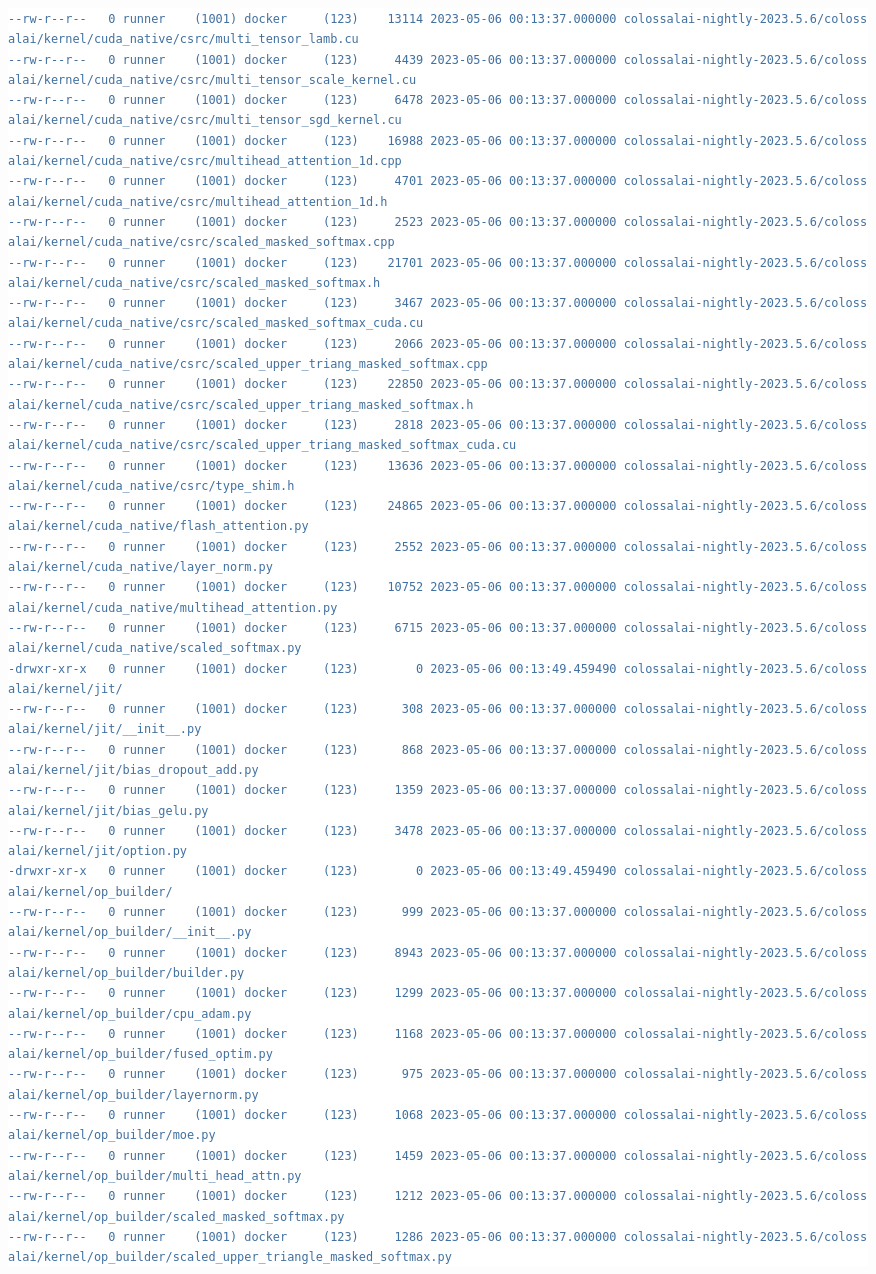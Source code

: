 ```diff
--rw-r--r--   0 runner    (1001) docker     (123)    13114 2023-05-06 00:13:37.000000 colossalai-nightly-2023.5.6/colossalai/kernel/cuda_native/csrc/multi_tensor_lamb.cu
--rw-r--r--   0 runner    (1001) docker     (123)     4439 2023-05-06 00:13:37.000000 colossalai-nightly-2023.5.6/colossalai/kernel/cuda_native/csrc/multi_tensor_scale_kernel.cu
--rw-r--r--   0 runner    (1001) docker     (123)     6478 2023-05-06 00:13:37.000000 colossalai-nightly-2023.5.6/colossalai/kernel/cuda_native/csrc/multi_tensor_sgd_kernel.cu
--rw-r--r--   0 runner    (1001) docker     (123)    16988 2023-05-06 00:13:37.000000 colossalai-nightly-2023.5.6/colossalai/kernel/cuda_native/csrc/multihead_attention_1d.cpp
--rw-r--r--   0 runner    (1001) docker     (123)     4701 2023-05-06 00:13:37.000000 colossalai-nightly-2023.5.6/colossalai/kernel/cuda_native/csrc/multihead_attention_1d.h
--rw-r--r--   0 runner    (1001) docker     (123)     2523 2023-05-06 00:13:37.000000 colossalai-nightly-2023.5.6/colossalai/kernel/cuda_native/csrc/scaled_masked_softmax.cpp
--rw-r--r--   0 runner    (1001) docker     (123)    21701 2023-05-06 00:13:37.000000 colossalai-nightly-2023.5.6/colossalai/kernel/cuda_native/csrc/scaled_masked_softmax.h
--rw-r--r--   0 runner    (1001) docker     (123)     3467 2023-05-06 00:13:37.000000 colossalai-nightly-2023.5.6/colossalai/kernel/cuda_native/csrc/scaled_masked_softmax_cuda.cu
--rw-r--r--   0 runner    (1001) docker     (123)     2066 2023-05-06 00:13:37.000000 colossalai-nightly-2023.5.6/colossalai/kernel/cuda_native/csrc/scaled_upper_triang_masked_softmax.cpp
--rw-r--r--   0 runner    (1001) docker     (123)    22850 2023-05-06 00:13:37.000000 colossalai-nightly-2023.5.6/colossalai/kernel/cuda_native/csrc/scaled_upper_triang_masked_softmax.h
--rw-r--r--   0 runner    (1001) docker     (123)     2818 2023-05-06 00:13:37.000000 colossalai-nightly-2023.5.6/colossalai/kernel/cuda_native/csrc/scaled_upper_triang_masked_softmax_cuda.cu
--rw-r--r--   0 runner    (1001) docker     (123)    13636 2023-05-06 00:13:37.000000 colossalai-nightly-2023.5.6/colossalai/kernel/cuda_native/csrc/type_shim.h
--rw-r--r--   0 runner    (1001) docker     (123)    24865 2023-05-06 00:13:37.000000 colossalai-nightly-2023.5.6/colossalai/kernel/cuda_native/flash_attention.py
--rw-r--r--   0 runner    (1001) docker     (123)     2552 2023-05-06 00:13:37.000000 colossalai-nightly-2023.5.6/colossalai/kernel/cuda_native/layer_norm.py
--rw-r--r--   0 runner    (1001) docker     (123)    10752 2023-05-06 00:13:37.000000 colossalai-nightly-2023.5.6/colossalai/kernel/cuda_native/multihead_attention.py
--rw-r--r--   0 runner    (1001) docker     (123)     6715 2023-05-06 00:13:37.000000 colossalai-nightly-2023.5.6/colossalai/kernel/cuda_native/scaled_softmax.py
-drwxr-xr-x   0 runner    (1001) docker     (123)        0 2023-05-06 00:13:49.459490 colossalai-nightly-2023.5.6/colossalai/kernel/jit/
--rw-r--r--   0 runner    (1001) docker     (123)      308 2023-05-06 00:13:37.000000 colossalai-nightly-2023.5.6/colossalai/kernel/jit/__init__.py
--rw-r--r--   0 runner    (1001) docker     (123)      868 2023-05-06 00:13:37.000000 colossalai-nightly-2023.5.6/colossalai/kernel/jit/bias_dropout_add.py
--rw-r--r--   0 runner    (1001) docker     (123)     1359 2023-05-06 00:13:37.000000 colossalai-nightly-2023.5.6/colossalai/kernel/jit/bias_gelu.py
--rw-r--r--   0 runner    (1001) docker     (123)     3478 2023-05-06 00:13:37.000000 colossalai-nightly-2023.5.6/colossalai/kernel/jit/option.py
-drwxr-xr-x   0 runner    (1001) docker     (123)        0 2023-05-06 00:13:49.459490 colossalai-nightly-2023.5.6/colossalai/kernel/op_builder/
--rw-r--r--   0 runner    (1001) docker     (123)      999 2023-05-06 00:13:37.000000 colossalai-nightly-2023.5.6/colossalai/kernel/op_builder/__init__.py
--rw-r--r--   0 runner    (1001) docker     (123)     8943 2023-05-06 00:13:37.000000 colossalai-nightly-2023.5.6/colossalai/kernel/op_builder/builder.py
--rw-r--r--   0 runner    (1001) docker     (123)     1299 2023-05-06 00:13:37.000000 colossalai-nightly-2023.5.6/colossalai/kernel/op_builder/cpu_adam.py
--rw-r--r--   0 runner    (1001) docker     (123)     1168 2023-05-06 00:13:37.000000 colossalai-nightly-2023.5.6/colossalai/kernel/op_builder/fused_optim.py
--rw-r--r--   0 runner    (1001) docker     (123)      975 2023-05-06 00:13:37.000000 colossalai-nightly-2023.5.6/colossalai/kernel/op_builder/layernorm.py
--rw-r--r--   0 runner    (1001) docker     (123)     1068 2023-05-06 00:13:37.000000 colossalai-nightly-2023.5.6/colossalai/kernel/op_builder/moe.py
--rw-r--r--   0 runner    (1001) docker     (123)     1459 2023-05-06 00:13:37.000000 colossalai-nightly-2023.5.6/colossalai/kernel/op_builder/multi_head_attn.py
--rw-r--r--   0 runner    (1001) docker     (123)     1212 2023-05-06 00:13:37.000000 colossalai-nightly-2023.5.6/colossalai/kernel/op_builder/scaled_masked_softmax.py
--rw-r--r--   0 runner    (1001) docker     (123)     1286 2023-05-06 00:13:37.000000 colossalai-nightly-2023.5.6/colossalai/kernel/op_builder/scaled_upper_triangle_masked_softmax.py
```